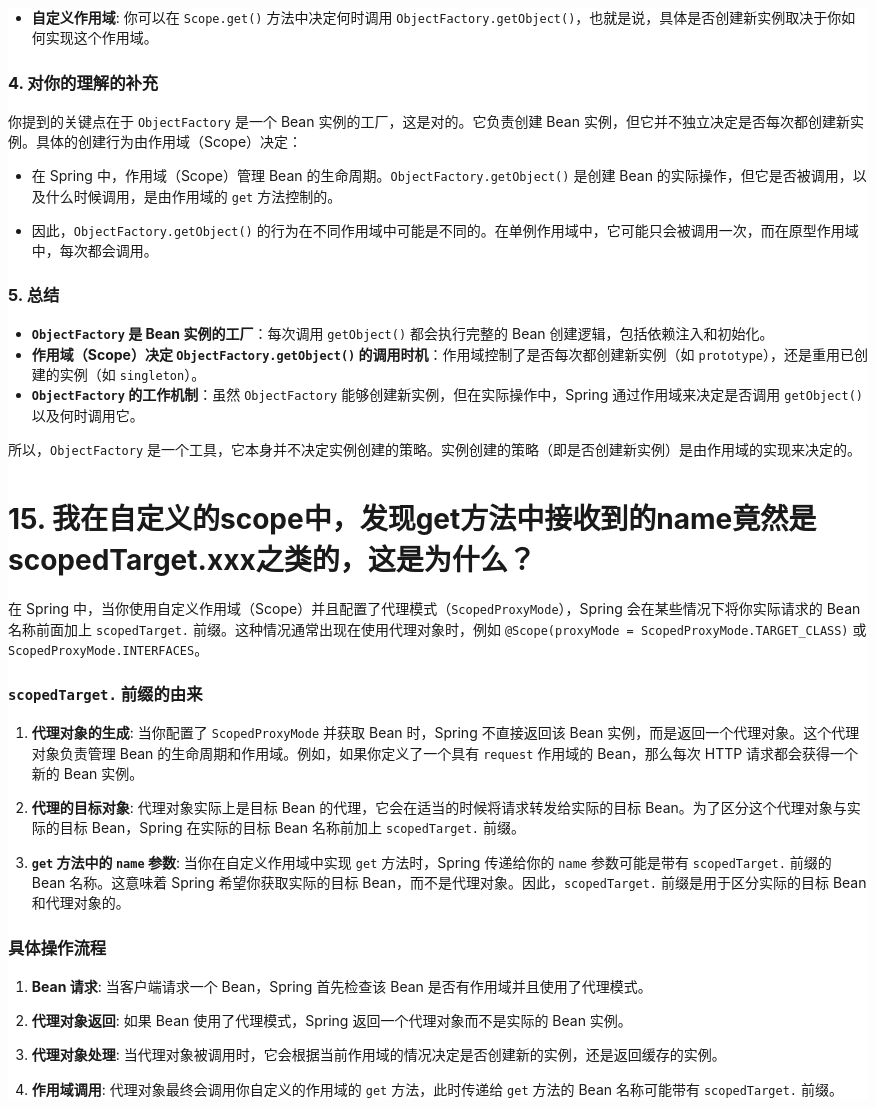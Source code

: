 - **自定义作用域**: 你可以在 `Scope.get()` 方法中决定何时调用 `ObjectFactory.getObject()`，也就是说，具体是否创建新实例取决于你如何实现这个作用域。

### 4. 对你的理解的补充

你提到的关键点在于 `ObjectFactory` 是一个 Bean 实例的工厂，这是对的。它负责创建 Bean 实例，但它并不独立决定是否每次都创建新实例。具体的创建行为由作用域（Scope）决定：

- 在 Spring 中，作用域（Scope）管理 Bean 的生命周期。`ObjectFactory.getObject()` 是创建 Bean 的实际操作，但它是否被调用，以及什么时候调用，是由作用域的 `get` 方法控制的。

- 因此，`ObjectFactory.getObject()` 的行为在不同作用域中可能是不同的。在单例作用域中，它可能只会被调用一次，而在原型作用域中，每次都会调用。

### 5. 总结

- **`ObjectFactory` 是 Bean 实例的工厂**：每次调用 `getObject()` 都会执行完整的 Bean 创建逻辑，包括依赖注入和初始化。
- **作用域（Scope）决定 `ObjectFactory.getObject()` 的调用时机**：作用域控制了是否每次都创建新实例（如 `prototype`），还是重用已创建的实例（如 `singleton`）。
- **`ObjectFactory` 的工作机制**：虽然 `ObjectFactory` 能够创建新实例，但在实际操作中，Spring 通过作用域来决定是否调用 `getObject()` 以及何时调用它。

所以，`ObjectFactory` 是一个工具，它本身并不决定实例创建的策略。实例创建的策略（即是否创建新实例）是由作用域的实现来决定的。

# 15. 我在自定义的scope中，发现get方法中接收到的name竟然是scopedTarget.xxx之类的，这是为什么？
在 Spring 中，当你使用自定义作用域（Scope）并且配置了代理模式（`ScopedProxyMode`），Spring 会在某些情况下将你实际请求的 Bean 名称前面加上 `scopedTarget.` 前缀。这种情况通常出现在使用代理对象时，例如 `@Scope(proxyMode = ScopedProxyMode.TARGET_CLASS)` 或 `ScopedProxyMode.INTERFACES`。

### `scopedTarget.` 前缀的由来

1. **代理对象的生成**:
   当你配置了 `ScopedProxyMode` 并获取 Bean 时，Spring 不直接返回该 Bean 实例，而是返回一个代理对象。这个代理对象负责管理 Bean 的生命周期和作用域。例如，如果你定义了一个具有 `request` 作用域的 Bean，那么每次 HTTP 请求都会获得一个新的 Bean 实例。

2. **代理的目标对象**:
   代理对象实际上是目标 Bean 的代理，它会在适当的时候将请求转发给实际的目标 Bean。为了区分这个代理对象与实际的目标 Bean，Spring 在实际的目标 Bean 名称前加上 `scopedTarget.` 前缀。

3. **`get` 方法中的 `name` 参数**:
   当你在自定义作用域中实现 `get` 方法时，Spring 传递给你的 `name` 参数可能是带有 `scopedTarget.` 前缀的 Bean 名称。这意味着 Spring 希望你获取实际的目标 Bean，而不是代理对象。因此，`scopedTarget.` 前缀是用于区分实际的目标 Bean 和代理对象的。

### 具体操作流程

1. **Bean 请求**:
   当客户端请求一个 Bean，Spring 首先检查该 Bean 是否有作用域并且使用了代理模式。

2. **代理对象返回**:
   如果 Bean 使用了代理模式，Spring 返回一个代理对象而不是实际的 Bean 实例。

3. **代理对象处理**:
   当代理对象被调用时，它会根据当前作用域的情况决定是否创建新的实例，还是返回缓存的实例。

4. **作用域调用**:
   代理对象最终会调用你自定义的作用域的 `get` 方法，此时传递给 `get` 方法的 Bean 名称可能带有 `scopedTarget.` 前缀。
